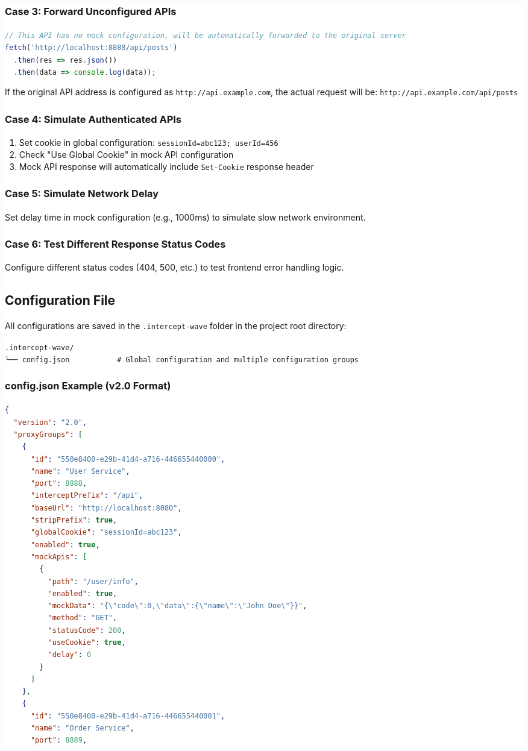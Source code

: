 ### Case 3: Forward Unconfigured APIs

```javascript
// This API has no mock configuration, will be automatically forwarded to the original server
fetch('http://localhost:8888/api/posts')
  .then(res => res.json())
  .then(data => console.log(data));
```

If the original API address is configured as `http://api.example.com`, the actual request will be: `http://api.example.com/api/posts`

### Case 4: Simulate Authenticated APIs

1. Set cookie in global configuration: `sessionId=abc123; userId=456`
2. Check "Use Global Cookie" in mock API configuration
3. Mock API response will automatically include `Set-Cookie` response header

### Case 5: Simulate Network Delay

Set delay time in mock configuration (e.g., 1000ms) to simulate slow network environment.

### Case 6: Test Different Response Status Codes

Configure different status codes (404, 500, etc.) to test frontend error handling logic.

## Configuration File

All configurations are saved in the `.intercept-wave` folder in the project root directory:

```
.intercept-wave/
└── config.json           # Global configuration and multiple configuration groups
```

### config.json Example (v2.0 Format)

```json
{
  "version": "2.0",
  "proxyGroups": [
    {
      "id": "550e8400-e29b-41d4-a716-446655440000",
      "name": "User Service",
      "port": 8888,
      "interceptPrefix": "/api",
      "baseUrl": "http://localhost:8080",
      "stripPrefix": true,
      "globalCookie": "sessionId=abc123",
      "enabled": true,
      "mockApis": [
        {
          "path": "/user/info",
          "enabled": true,
          "mockData": "{\"code\":0,\"data\":{\"name\":\"John Doe\"}}",
          "method": "GET",
          "statusCode": 200,
          "useCookie": true,
          "delay": 0
        }
      ]
    },
    {
      "id": "550e8400-e29b-41d4-a716-446655440001",
      "name": "Order Service",
      "port": 8889,
```